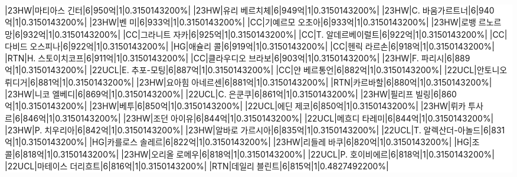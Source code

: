 |23HW|마티아스 긴터|6|950억|1|0.3150143200%|
|23HW|유리 베르치체|6|949억|1|0.3150143200%|
|23HW|C. 바움가르트너|6|940억|1|0.3150143200%|
|23HW|벤 미|6|933억|1|0.3150143200%|
|CC|기예르모 오초아|6|933억|1|0.3150143200%|
|23HW|로뱅 르노르망|6|932억|1|0.3150143200%|
|CC|그라니트 자카|6|925억|1|0.3150143200%|
|CC|T. 알데르베이럴트|6|922억|1|0.3150143200%|
|CC|다비드 오스피나|6|922억|1|0.3150143200%|
|HG|애슐리 콜|6|919억|1|0.3150143200%|
|CC|헨릭 라르손|6|918억|1|0.3150143200%|
|RTN|H. 스토이치코프|6|911억|1|0.3150143200%|
|CC|클라우디오 브라보|6|903억|1|0.3150143200%|
|23HW|F. 파리시|6|889억|1|0.3150143200%|
|22UCL|E. 추포-모팅|6|887억|1|0.3150143200%|
|CC|얀 베르통언|6|882억|1|0.3150143200%|
|22UCL|안토니오 뤼디거|6|881억|1|0.3150143200%|
|23HW|요아힘 아네르센|6|881억|1|0.3150143200%|
|RTN|카르바할|6|880억|1|0.3150143200%|
|23HW|니코 엘베디|6|869억|1|0.3150143200%|
|22UCL|C. 은쿤쿠|6|861억|1|0.3150143200%|
|23HW|필리프 빌링|6|860억|1|0.3150143200%|
|23HW|베투|6|850억|1|0.3150143200%|
|22UCL|에딘 제코|6|850억|1|0.3150143200%|
|23HW|뤼카 투사르|6|846억|1|0.3150143200%|
|23HW|조던 아이유|6|844억|1|0.3150143200%|
|22UCL|메흐디 타레미|6|844억|1|0.3150143200%|
|23HW|P. 치우리아|6|842억|1|0.3150143200%|
|23HW|알바로 가르시아|6|835억|1|0.3150143200%|
|22UCL|T. 알렉산더-아놀드|6|831억|1|0.3150143200%|
|HG|카를로스 솔레르|6|822억|1|0.3150143200%|
|23HW|리들레 바쿠|6|820억|1|0.3150143200%|
|HG|조 콜|6|818억|1|0.3150143200%|
|23HW|오리올 로메우|6|818억|1|0.3150143200%|
|22UCL|P. 호이비에르|6|818억|1|0.3150143200%|
|22UCL|마테이스 더리흐트|6|816억|1|0.3150143200%|
|RTN|데일리 블린트|6|815억|1|0.4827492200%|